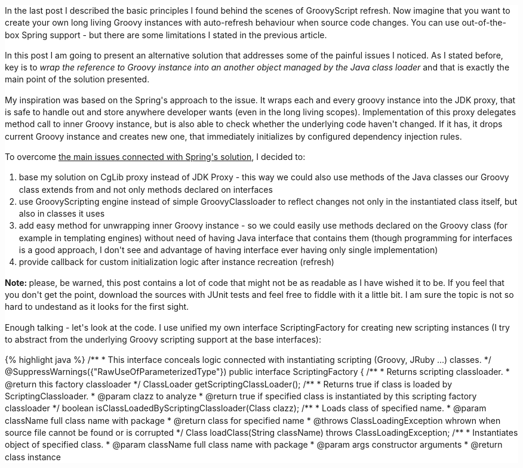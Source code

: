 <p>In the last post I described the basic principles I found behind the scenes of GroovyScript refresh. Now imagine that you want to create your own long living Groovy instances with auto-refresh behaviour when source code changes. You can use out-of-the-box Spring support - but there are some limitations I stated in the previous article.</p>
<p>In this post I am going to present an alternative solution that addresses some of the painful issues I noticed. As I stated before, key is to <cite>wrap the reference to Groovy instance into an another object managed by the Java class loader</cite> and that is exactly the main point of the solution presented.</p>
<p><a id="more"></a><a id="more-648"></a></p>
<p>My inspiration was based on the Spring's approach to the issue. It wraps each and every groovy instance into the JDK proxy, that is safe to handle out and store anywhere developer wants (even in the long living scopes). Implementation of this proxy delegates method call to inner Groovy instance, but is also able to check whether the underlying code haven't changed. If it has, it drops current Groovy instance and creates new one, that immediately initializes by configured dependency injection rules.</p>
<p>To overcome <a href="http://blog.novoj.net/2009/11/08/the-secret-of-groovy-script-refresh/">the main issues connected with Spring's solution</a>, I decided to:</p>
<ol>
<li>base my solution on CgLib proxy instead of JDK Proxy - this way we could also use methods of the Java classes our Groovy class extends from and not only methods declared on interfaces</li>
<li>use GroovyScripting engine instead of simple GroovyClassloader to reflect changes not only in the instantiated class itself, but also in classes it uses</li>
<li>add easy method for unwrapping inner Groovy instance - so we could easily use methods declared on the Groovy class (for example in templating engines) without need of having Java interface that contains them (though programming for interfaces is a good approach, I don't see and advantage of having interface ever having only single implementation)</li>
<li>provide callback for custom initialization logic after instance recreation (refresh)</li>
</ol>
<p><b>Note: </b> please, be warned, this post contains a lot of code that might not be as readable as I have wished it to be. If you feel that you don't get the point, download the sources with JUnit tests and feel free to fiddle with it a little bit. I am sure the topic is not so hard to undestand as it looks for the first sight.</p>
<p>Enough talking - let's look at the code. I use unified my own interface ScriptingFactory for creating new scripting instances (I try to abstract from the underlying Groovy scripting support at the base interfaces):</p>
{% highlight java %}
/**
 * This interface conceals logic connected with instantiating scripting (Groovy, JRuby ...) classes.
 */
@SuppressWarnings({"RawUseOfParameterizedType"})
public interface ScriptingFactory {
	/**
	 * Returns scripting classloader.
	 * @return this factory classloader
	 */
	ClassLoader getScriptingClassLoader();
	/**
	 * Returns true if class is loaded by ScriptingClassloader.
	 * @param clazz to analyze
	 * @return true if specified class is instantiated by this scripting factory classloader
	 */
	boolean isClassLoadedByScriptingClassloader(Class clazz);
	/**
	 * Loads class of specified name.
	 * @param className full class name with package
	 * @return class for specified name
	 * @throws ClassLoadingException whrown when source file cannot be found or is corrupted
	 */
	Class loadClass(String className) throws ClassLoadingException;
	/**
	 * Instantiates object of specified class.
	 * @param className full class name with package
	 * @param args constructor arguments
	 * @return class instance